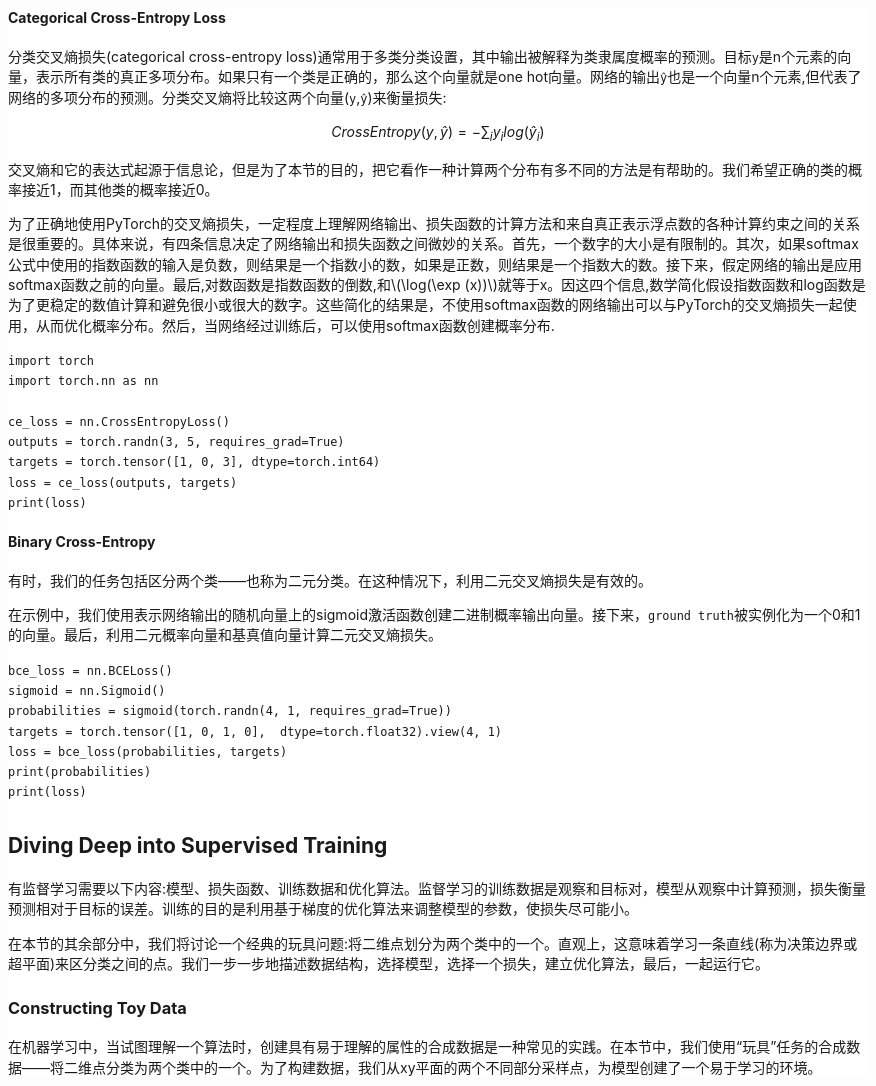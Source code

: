 #### Categorical Cross-Entropy Loss

分类交叉熵损失(categorical cross-entropy loss)通常用于多类分类设置，其中输出被解释为类隶属度概率的预测。目标`y`是n个元素的向量，表示所有类的真正多项分布。如果只有一个类是正确的，那么这个向量就是one hot向量。网络的输出`ŷ`也是一个向量n个元素,但代表了网络的多项分布的预测。分类交叉熵将比较这两个向量(`y`,`ŷ`)来衡量损失:

$$
CrossEntropy(y, \hat{y}) = -\sum_i y_i log(\hat{y}_i)
$$

交叉熵和它的表达式起源于信息论，但是为了本节的目的，把它看作一种计算两个分布有多不同的方法是有帮助的。我们希望正确的类的概率接近1，而其他类的概率接近0。

为了正确地使用PyTorch的交叉熵损失，一定程度上理解网络输出、损失函数的计算方法和来自真正表示浮点数的各种计算约束之间的关系是很重要的。具体来说，有四条信息决定了网络输出和损失函数之间微妙的关系。首先，一个数字的大小是有限制的。其次，如果softmax公式中使用的指数函数的输入是负数，则结果是一个指数小的数，如果是正数，则结果是一个指数大的数。接下来，假定网络的输出是应用softmax函数之前的向量。最后,对数函数是指数函数的倒数,和\\(\log(\exp (x))\\)就等于x。因这四个信息,数学简化假设指数函数和log函数是为了更稳定的数值计算和避免很小或很大的数字。这些简化的结果是，不使用softmax函数的网络输出可以与PyTorch的交叉熵损失一起使用，从而优化概率分布。然后，当网络经过训练后，可以使用softmax函数创建概率分布.

```
import torch
import torch.nn as nn

ce_loss = nn.CrossEntropyLoss()
outputs = torch.randn(3, 5, requires_grad=True)
targets = torch.tensor([1, 0, 3], dtype=torch.int64)
loss = ce_loss(outputs, targets)
print(loss)
```

#### Binary Cross-Entropy

有时，我们的任务包括区分两个类——也称为二元分类。在这种情况下，利用二元交叉熵损失是有效的。

在示例中，我们使用表示网络输出的随机向量上的sigmoid激活函数创建二进制概率输出向量。接下来，`ground truth`被实例化为一个0和1的向量。最后，利用二元概率向量和基真值向量计算二元交叉熵损失。

```
bce_loss = nn.BCELoss()
sigmoid = nn.Sigmoid()
probabilities = sigmoid(torch.randn(4, 1, requires_grad=True))
targets = torch.tensor([1, 0, 1, 0],  dtype=torch.float32).view(4, 1)
loss = bce_loss(probabilities, targets)
print(probabilities)
print(loss)
```

## Diving Deep into Supervised Training

有监督学习需要以下内容:模型、损失函数、训练数据和优化算法。监督学习的训练数据是观察和目标对，模型从观察中计算预测，损失衡量预测相对于目标的误差。训练的目的是利用基于梯度的优化算法来调整模型的参数，使损失尽可能小。

在本节的其余部分中，我们将讨论一个经典的玩具问题:将二维点划分为两个类中的一个。直观上，这意味着学习一条直线(称为决策边界或超平面)来区分类之间的点。我们一步一步地描述数据结构，选择模型，选择一个损失，建立优化算法，最后，一起运行它。

### Constructing Toy Data

在机器学习中，当试图理解一个算法时，创建具有易于理解的属性的合成数据是一种常见的实践。在本节中，我们使用“玩具”任务的合成数据——将二维点分类为两个类中的一个。为了构建数据，我们从xy平面的两个不同部分采样点，为模型创建了一个易于学习的环境。
